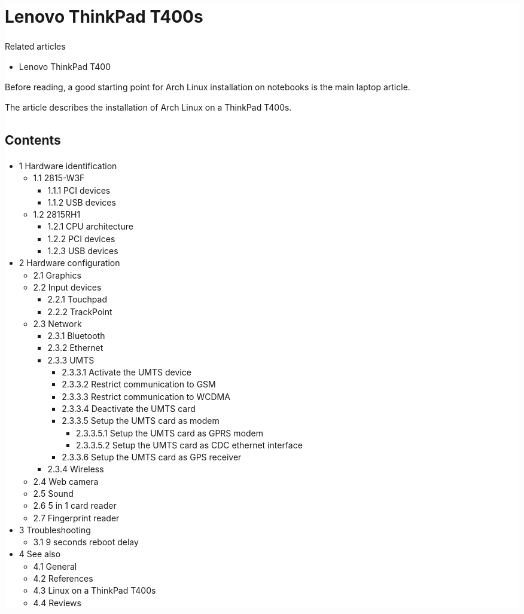 Lenovo ThinkPad T400s
=====================

Related articles

-   Lenovo ThinkPad T400

Before reading, a good starting point for Arch Linux installation on
notebooks is the main laptop article.

The article describes the installation of Arch Linux on a ThinkPad
T400s.

Contents
--------

-   1 Hardware identification
    -   1.1 2815-W3F
        -   1.1.1 PCI devices
        -   1.1.2 USB devices
    -   1.2 2815RH1
        -   1.2.1 CPU architecture
        -   1.2.2 PCI devices
        -   1.2.3 USB devices
-   2 Hardware configuration
    -   2.1 Graphics
    -   2.2 Input devices
        -   2.2.1 Touchpad
        -   2.2.2 TrackPoint
    -   2.3 Network
        -   2.3.1 Bluetooth
        -   2.3.2 Ethernet
        -   2.3.3 UMTS
            -   2.3.3.1 Activate the UMTS device
            -   2.3.3.2 Restrict communication to GSM
            -   2.3.3.3 Restrict communication to WCDMA
            -   2.3.3.4 Deactivate the UMTS card
            -   2.3.3.5 Setup the UMTS card as modem
                -   2.3.3.5.1 Setup the UMTS card as GPRS modem
                -   2.3.3.5.2 Setup the UMTS card as CDC ethernet
                    interface
            -   2.3.3.6 Setup the UMTS card as GPS receiver
        -   2.3.4 Wireless
    -   2.4 Web camera
    -   2.5 Sound
    -   2.6 5 in 1 card reader
    -   2.7 Fingerprint reader
-   3 Troubleshooting
    -   3.1 9 seconds reboot delay
-   4 See also
    -   4.1 General
    -   4.2 References
    -   4.3 Linux on a ThinkPad T400s
    -   4.4 Reviews
